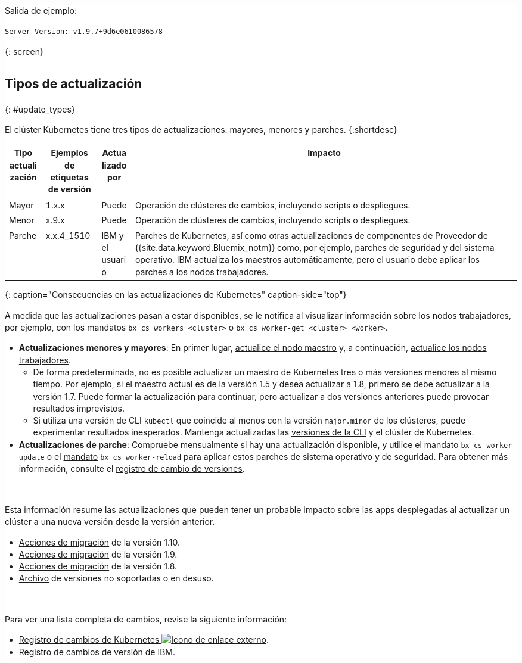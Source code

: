 Salida de ejemplo:

```
Server Version: v1.9.7+9d6e0610086578
```
{: screen}


## Tipos de actualización
{: #update_types}

El clúster Kubernetes tiene tres tipos de actualizaciones: mayores, menores y parches.
{:shortdesc}

|Tipo actualización|Ejemplos de etiquetas de versión|Actualizado por|Impacto
|-----|-----|-----|-----|
|Mayor|1.x.x|Puede|Operación de clústeres de cambios, incluyendo scripts o despliegues.|
|Menor|x.9.x|Puede|Operación de clústeres de cambios, incluyendo scripts o despliegues.|
|Parche|x.x.4_1510|IBM y el usuario|Parches de Kubernetes, así como otras actualizaciones de componentes de Proveedor de {{site.data.keyword.Bluemix_notm}} como, por ejemplo, parches de seguridad y del sistema operativo. IBM actualiza los maestros automáticamente, pero el usuario debe aplicar los parches a los nodos trabajadores.|
{: caption="Consecuencias en las actualizaciones de Kubernetes" caption-side="top"}

A medida que las actualizaciones pasan a estar disponibles, se le notifica al visualizar información sobre los nodos trabajadores, por ejemplo, con los mandatos `bx cs workers <cluster>` o `bx cs worker-get <cluster> <worker>`.
-  **Actualizaciones menores y mayores**: En primer lugar, [actualice el nodo maestro](cs_cluster_update.html#master) y, a continuación, [actualice los nodos trabajadores](cs_cluster_update.html#worker_node). 
   - De forma predeterminada, no es posible actualizar un maestro de Kubernetes tres o más versiones menores al mismo tiempo. Por ejemplo, si el maestro actual es de la versión 1.5 y desea actualizar a 1.8, primero se debe actualizar a la versión 1.7. Puede formar la actualización para continuar, pero actualizar a dos versiones anteriores puede provocar resultados imprevistos.
   - Si utiliza una versión de CLI `kubectl` que coincide al menos con la versión `major.minor` de los clústeres, puede experimentar resultados inesperados. Mantenga actualizadas las [versiones de la CLI](cs_cli_install.html#kubectl) y el clúster de Kubernetes.
-  **Actualizaciones de parche**: Compruebe mensualmente si hay una actualización disponible, y utilice el [mandato](cs_cli_reference.html#cs_worker_update) `bx cs worker-update` o el [mandato](cs_cli_reference.html#cs_worker_reload) `bx cs worker-reload` para aplicar estos parches de sistema operativo y de seguridad. Para obtener más información, consulte el [registro de cambio de versiones](cs_versions_changelog.html).

<br/>

Esta información resume las actualizaciones que pueden tener un probable impacto sobre las apps desplegadas al actualizar un clúster a una nueva versión desde la versión anterior.
-  [Acciones de migración](#cs_v110) de la versión 1.10.
-  [Acciones de migración](#cs_v19) de la versión 1.9.
-  [Acciones de migración](#cs_v18) de la versión 1.8.
-  [Archivo](#k8s_version_archive) de versiones no soportadas o en desuso.

<br/>

Para ver una lista completa de cambios, revise la siguiente información:
* [Registro de cambios de Kubernetes ![Icono de enlace externo](../icons/launch-glyph.svg "Icono de enlace externo")](https://github.com/kubernetes/kubernetes/blob/master/CHANGELOG.md).
* [Registro de cambios de versión de IBM](cs_versions_changelog.html).
